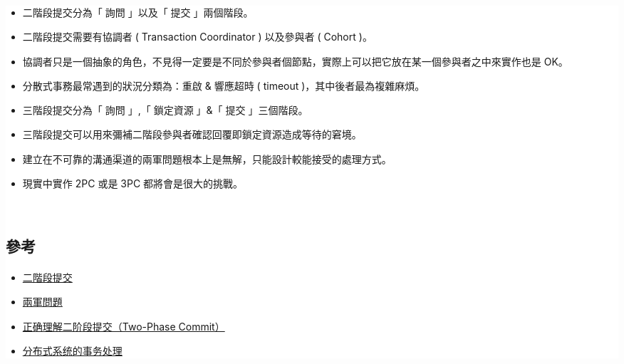 - 二階段提交分為「 詢問 」以及「 提交 」兩個階段。
  
- 二階段提交需要有協調者 ( Transaction Coordinator ) 以及參與者 ( Cohort )。
  
- 協調者只是一個抽象的角色，不見得一定要是不同於參與者個節點，實際上可以把它放在某一個參與者之中來實作也是 OK。
  
- 分散式事務最常遇到的狀況分類為：重啟 & 響應超時 ( timeout )，其中後者最為複雜麻煩。
  
- 三階段提交分為「 詢問 」,「 鎖定資源 」&「 提交 」三個階段。
  
- 三階段提交可以用來彌補二階段參與者確認回覆即鎖定資源造成等待的窘境。
  
- 建立在不可靠的溝通渠道的兩軍問題根本上是無解，只能設計較能接受的處理方式。
  
- 現實中實作 2PC 或是 3PC 都將會是很大的挑戰。

<br>

## 參考 <a id="references"></a>
- [二階段提交](https://zh.wikipedia.org/wiki/%E4%BA%8C%E9%98%B6%E6%AE%B5%E6%8F%90%E4%BA%A4)
   
- [兩軍問題](https://zh.wikipedia.org/wiki/%E4%B8%A4%E5%86%9B%E9%97%AE%E9%A2%98)
   
- [正确理解二阶段提交（Two-Phase Commit）](https://blog.csdn.net/lengxiao1993/article/details/88290514)

- [分布式系统的事务处理](https://coolshell.cn/articles/10910.html)


